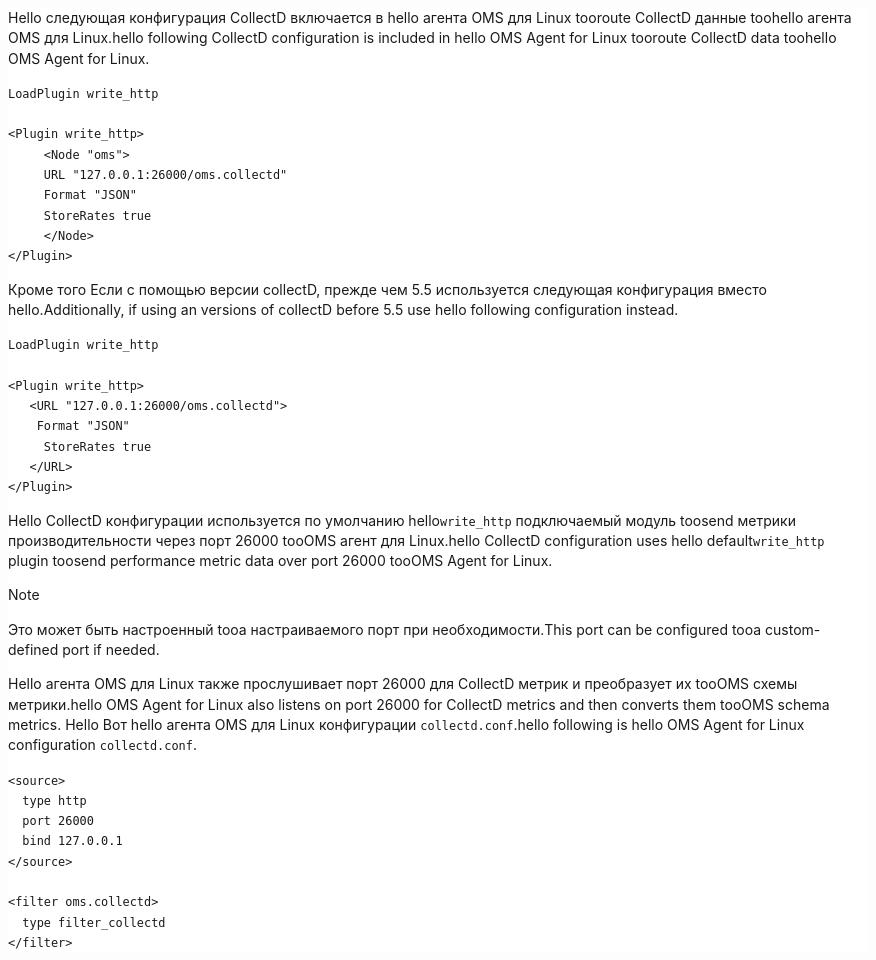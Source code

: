 <span data-ttu-id="b743a-110">Hello следующая конфигурация CollectD включается в hello агента OMS для Linux tooroute CollectD данные toohello агента OMS для Linux.</span><span class="sxs-lookup"><span data-stu-id="b743a-110">hello following CollectD configuration is included in hello OMS Agent for Linux tooroute  CollectD data toohello OMS Agent for Linux.</span></span>

    LoadPlugin write_http

    <Plugin write_http>
         <Node "oms">
         URL "127.0.0.1:26000/oms.collectd"
         Format "JSON"
         StoreRates true
         </Node>
    </Plugin>

<span data-ttu-id="b743a-111">Кроме того Если с помощью версии collectD, прежде чем 5.5 используется следующая конфигурация вместо hello.</span><span class="sxs-lookup"><span data-stu-id="b743a-111">Additionally, if using an versions of collectD before 5.5 use hello following configuration instead.</span></span>

    LoadPlugin write_http

    <Plugin write_http>
       <URL "127.0.0.1:26000/oms.collectd">
        Format "JSON"
         StoreRates true
       </URL>
    </Plugin>

<span data-ttu-id="b743a-112">Hello CollectD конфигурации используется по умолчанию hello`write_http` подключаемый модуль toosend метрики производительности через порт 26000 tooOMS агент для Linux.</span><span class="sxs-lookup"><span data-stu-id="b743a-112">hello CollectD configuration uses hello default`write_http` plugin toosend performance metric data over port 26000 tooOMS Agent for Linux.</span></span> 

> [!NOTE]
> <span data-ttu-id="b743a-113">Это может быть настроенный tooa настраиваемого порт при необходимости.</span><span class="sxs-lookup"><span data-stu-id="b743a-113">This port can be configured tooa custom-defined port if needed.</span></span>

<span data-ttu-id="b743a-114">Hello агента OMS для Linux также прослушивает порт 26000 для CollectD метрик и преобразует их tooOMS схемы метрики.</span><span class="sxs-lookup"><span data-stu-id="b743a-114">hello OMS Agent for Linux also listens on port 26000 for CollectD metrics and then converts them tooOMS schema metrics.</span></span> <span data-ttu-id="b743a-115">Hello Вот hello агента OMS для Linux конфигурации `collectd.conf`.</span><span class="sxs-lookup"><span data-stu-id="b743a-115">hello following is hello OMS Agent for Linux configuration  `collectd.conf`.</span></span>

    <source>
      type http
      port 26000
      bind 127.0.0.1
    </source>

    <filter oms.collectd>
      type filter_collectd
    </filter>
